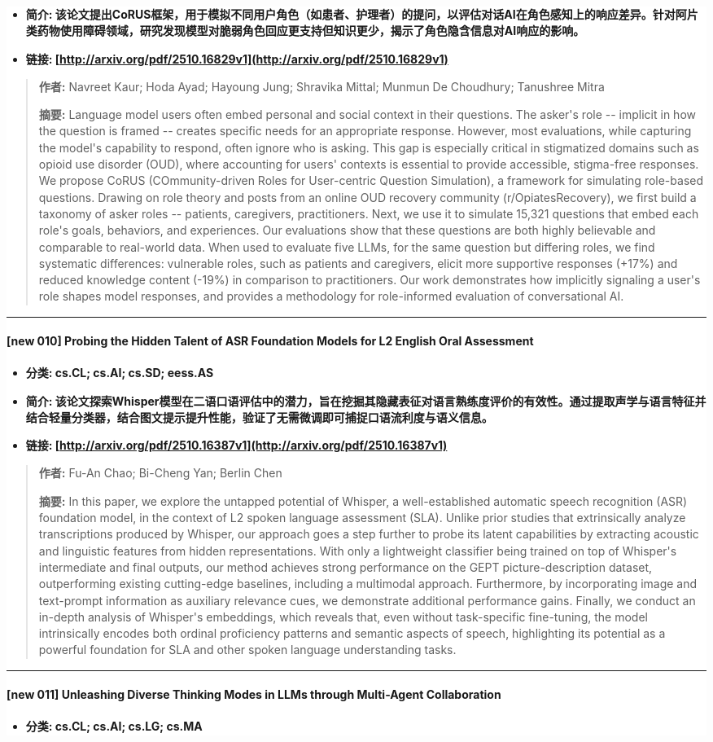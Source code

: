 - **简介: 该论文提出CoRUS框架，用于模拟不同用户角色（如患者、护理者）的提问，以评估对话AI在角色感知上的响应差异。针对阿片类药物使用障碍领域，研究发现模型对脆弱角色回应更支持但知识更少，揭示了角色隐含信息对AI响应的影响。**

- **链接: [http://arxiv.org/pdf/2510.16829v1](http://arxiv.org/pdf/2510.16829v1)**

> **作者:** Navreet Kaur; Hoda Ayad; Hayoung Jung; Shravika Mittal; Munmun De Choudhury; Tanushree Mitra
>
> **摘要:** Language model users often embed personal and social context in their questions. The asker's role -- implicit in how the question is framed -- creates specific needs for an appropriate response. However, most evaluations, while capturing the model's capability to respond, often ignore who is asking. This gap is especially critical in stigmatized domains such as opioid use disorder (OUD), where accounting for users' contexts is essential to provide accessible, stigma-free responses. We propose CoRUS (COmmunity-driven Roles for User-centric Question Simulation), a framework for simulating role-based questions. Drawing on role theory and posts from an online OUD recovery community (r/OpiatesRecovery), we first build a taxonomy of asker roles -- patients, caregivers, practitioners. Next, we use it to simulate 15,321 questions that embed each role's goals, behaviors, and experiences. Our evaluations show that these questions are both highly believable and comparable to real-world data. When used to evaluate five LLMs, for the same question but differing roles, we find systematic differences: vulnerable roles, such as patients and caregivers, elicit more supportive responses (+17%) and reduced knowledge content (-19%) in comparison to practitioners. Our work demonstrates how implicitly signaling a user's role shapes model responses, and provides a methodology for role-informed evaluation of conversational AI.
>
---
#### [new 010] Probing the Hidden Talent of ASR Foundation Models for L2 English Oral Assessment
- **分类: cs.CL; cs.AI; cs.SD; eess.AS**

- **简介: 该论文探索Whisper模型在二语口语评估中的潜力，旨在挖掘其隐藏表征对语言熟练度评价的有效性。通过提取声学与语言特征并结合轻量分类器，结合图文提示提升性能，验证了无需微调即可捕捉口语流利度与语义信息。**

- **链接: [http://arxiv.org/pdf/2510.16387v1](http://arxiv.org/pdf/2510.16387v1)**

> **作者:** Fu-An Chao; Bi-Cheng Yan; Berlin Chen
>
> **摘要:** In this paper, we explore the untapped potential of Whisper, a well-established automatic speech recognition (ASR) foundation model, in the context of L2 spoken language assessment (SLA). Unlike prior studies that extrinsically analyze transcriptions produced by Whisper, our approach goes a step further to probe its latent capabilities by extracting acoustic and linguistic features from hidden representations. With only a lightweight classifier being trained on top of Whisper's intermediate and final outputs, our method achieves strong performance on the GEPT picture-description dataset, outperforming existing cutting-edge baselines, including a multimodal approach. Furthermore, by incorporating image and text-prompt information as auxiliary relevance cues, we demonstrate additional performance gains. Finally, we conduct an in-depth analysis of Whisper's embeddings, which reveals that, even without task-specific fine-tuning, the model intrinsically encodes both ordinal proficiency patterns and semantic aspects of speech, highlighting its potential as a powerful foundation for SLA and other spoken language understanding tasks.
>
---
#### [new 011] Unleashing Diverse Thinking Modes in LLMs through Multi-Agent Collaboration
- **分类: cs.CL; cs.AI; cs.LG; cs.MA**
